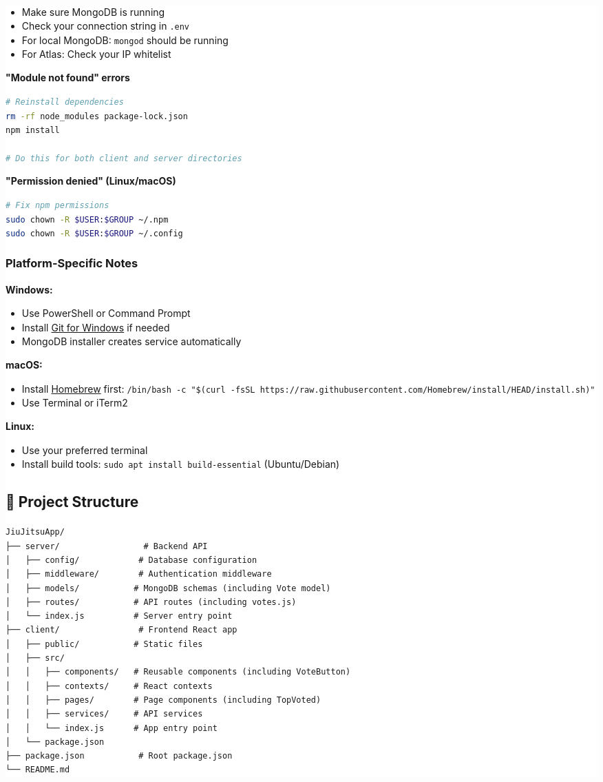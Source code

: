 - Make sure MongoDB is running
- Check your connection string in `.env`
- For local MongoDB: `mongod` should be running
- For Atlas: Check your IP whitelist

**"Module not found" errors**

```bash
# Reinstall dependencies
rm -rf node_modules package-lock.json
npm install

# Do this for both client and server directories
```

**"Permission denied" (Linux/macOS)**

```bash
# Fix npm permissions
sudo chown -R $USER:$GROUP ~/.npm
sudo chown -R $USER:$GROUP ~/.config
```

### Platform-Specific Notes

**Windows:**

- Use PowerShell or Command Prompt
- Install [Git for Windows](https://git-scm.com/download/win) if needed
- MongoDB installer creates service automatically

**macOS:**

- Install [Homebrew](https://brew.sh/) first: `/bin/bash -c "$(curl -fsSL https://raw.githubusercontent.com/Homebrew/install/HEAD/install.sh)"`
- Use Terminal or iTerm2

**Linux:**

- Use your preferred terminal
- Install build tools: `sudo apt install build-essential` (Ubuntu/Debian)

## 📁 Project Structure

```
JiuJitsuApp/
├── server/                 # Backend API
│   ├── config/            # Database configuration
│   ├── middleware/        # Authentication middleware
│   ├── models/           # MongoDB schemas (including Vote model)
│   ├── routes/           # API routes (including votes.js)
│   └── index.js          # Server entry point
├── client/                # Frontend React app
│   ├── public/           # Static files
│   ├── src/
│   │   ├── components/   # Reusable components (including VoteButton)
│   │   ├── contexts/     # React contexts
│   │   ├── pages/        # Page components (including TopVoted)
│   │   ├── services/     # API services
│   │   └── index.js      # App entry point
│   └── package.json
├── package.json           # Root package.json
└── README.md
```
